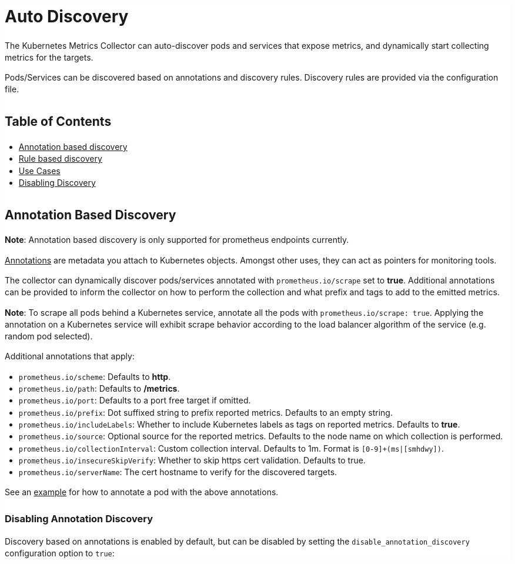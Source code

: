 # Auto Discovery

The Kubernetes Metrics Collector can auto-discover pods and services that expose metrics, and dynamically start collecting metrics for the targets.

Pods/Services can be discovered based on annotations and discovery rules. Discovery rules are provided via the configuration file.

## Table of Contents
* [Annotation based discovery](#annotation-based-discovery)
* [Rule based discovery](#rule-based-discovery)
* [Use Cases](#use-cases)
* [Disabling Discovery](#disabling-auto-discovery)

## Annotation Based Discovery
**Note**: Annotation based discovery is only supported for prometheus endpoints currently.

[Annotations](https://kubernetes.io/docs/concepts/overview/working-with-objects/annotations/) are metadata you attach to Kubernetes objects. Amongst other uses, they can act as pointers for monitoring tools.

The collector can dynamically discover pods/services annotated with `prometheus.io/scrape` set to **true**. Additional annotations can be provided to inform the collector on how to perform the collection and what prefix and tags to add to the emitted metrics.

**Note**: To scrape all pods behind a Kubernetes service, annotate all the pods with `prometheus.io/scrape: true`. Applying the annotation on a Kubernetes service will exhibit scrape behavior according to the load balancer algorithm of the service (e.g. random pod selected).

Additional annotations that apply:
- `prometheus.io/scheme`: Defaults to **http**.
- `prometheus.io/path`: Defaults to **/metrics**.
- `prometheus.io/port`: Defaults to a port free target if omitted.
- `prometheus.io/prefix`: Dot suffixed string to prefix reported metrics. Defaults to an empty string.
- `prometheus.io/includeLabels`: Whether to include Kubernetes labels as tags on reported metrics. Defaults to **true**.
- `prometheus.io/source`: Optional source for the reported metrics. Defaults to the node name on which collection is performed.
- `prometheus.io/collectionInterval`: Custom collection interval. Defaults to 1m. Format is `[0-9]+(ms|[smhdwy])`.
- `prometheus.io/insecureSkipVerify`: Whether to skip https cert validation. Defaults to true.
- `prometheus.io/serverName`: The cert hostname to verify for the discovered targets.

See an [example](../../collector/deploy/examples/prometheus-annotations-example.yaml) for how to annotate a pod with the above annotations.

### Disabling Annotation Discovery
Discovery based on annotations is enabled by default, but can be disabled by setting the `disable_annotation_discovery` configuration option to `true`:
